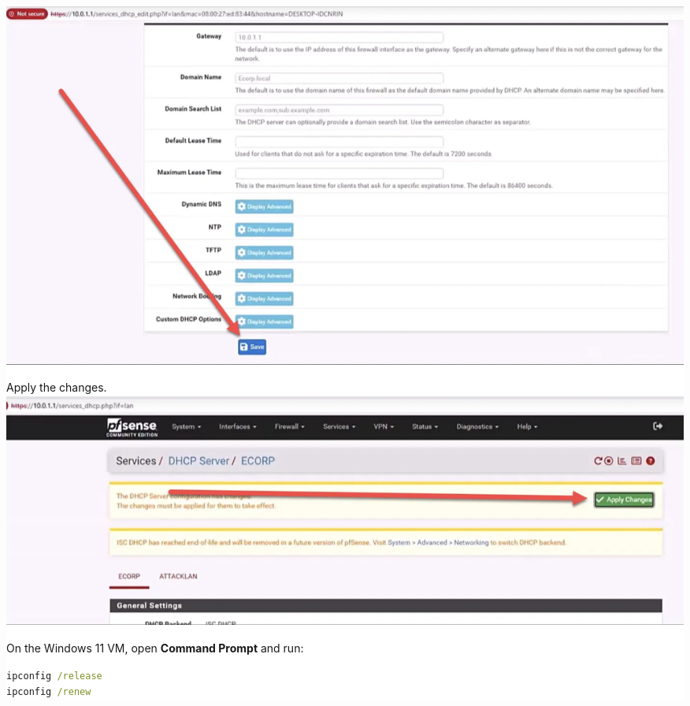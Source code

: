 ![Save Static Lease](/images/pf36.png)

Apply the changes.  
![Apply DHCP Changes](/images/pf37.png)

On the Windows 11 VM, open **Command Prompt** and run:
```cmd
ipconfig /release
ipconfig /renew
```